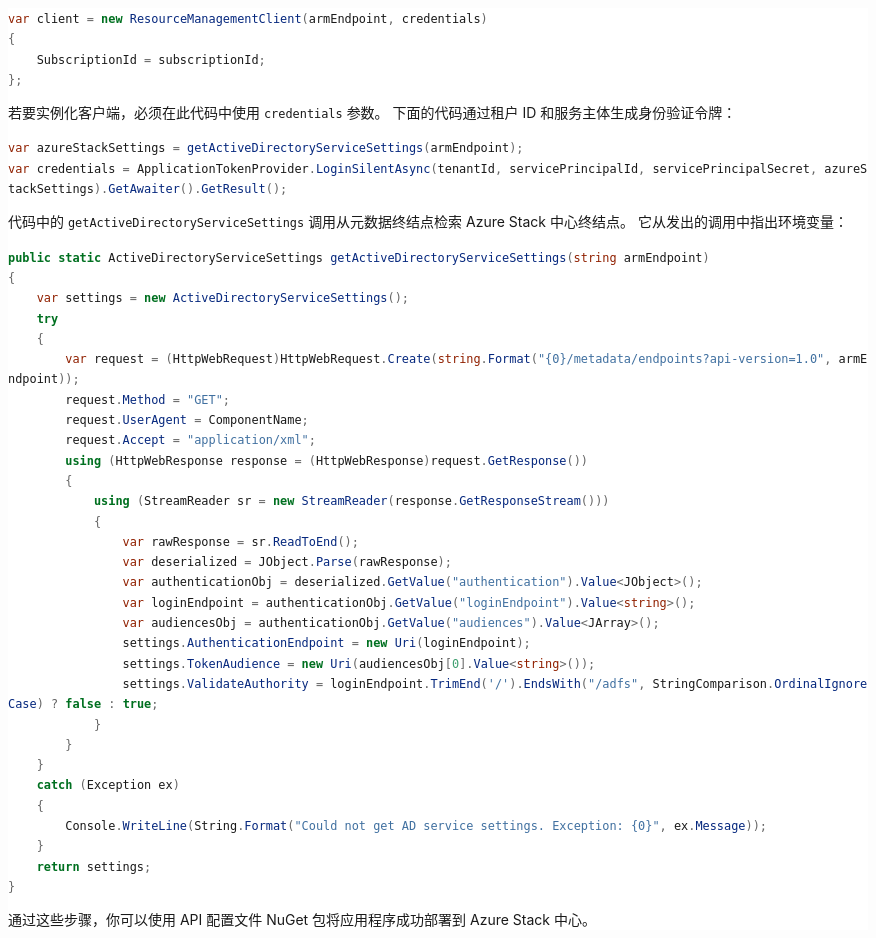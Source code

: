 ```csharp
var client = new ResourceManagementClient(armEndpoint, credentials)
{
    SubscriptionId = subscriptionId;
};
```

若要实例化客户端，必须在此代码中使用 `credentials` 参数。 下面的代码通过租户 ID 和服务主体生成身份验证令牌：

```csharp
var azureStackSettings = getActiveDirectoryServiceSettings(armEndpoint);
var credentials = ApplicationTokenProvider.LoginSilentAsync(tenantId, servicePrincipalId, servicePrincipalSecret, azureStackSettings).GetAwaiter().GetResult();
```

代码中的 `getActiveDirectoryServiceSettings` 调用从元数据终结点检索 Azure Stack 中心终结点。 它从发出的调用中指出环境变量：

```csharp
public static ActiveDirectoryServiceSettings getActiveDirectoryServiceSettings(string armEndpoint)
{
    var settings = new ActiveDirectoryServiceSettings();
    try
    {
        var request = (HttpWebRequest)HttpWebRequest.Create(string.Format("{0}/metadata/endpoints?api-version=1.0", armEndpoint));
        request.Method = "GET";
        request.UserAgent = ComponentName;
        request.Accept = "application/xml";
        using (HttpWebResponse response = (HttpWebResponse)request.GetResponse())
        {
            using (StreamReader sr = new StreamReader(response.GetResponseStream()))
            {
                var rawResponse = sr.ReadToEnd();
                var deserialized = JObject.Parse(rawResponse);
                var authenticationObj = deserialized.GetValue("authentication").Value<JObject>();
                var loginEndpoint = authenticationObj.GetValue("loginEndpoint").Value<string>();
                var audiencesObj = authenticationObj.GetValue("audiences").Value<JArray>();
                settings.AuthenticationEndpoint = new Uri(loginEndpoint);
                settings.TokenAudience = new Uri(audiencesObj[0].Value<string>());
                settings.ValidateAuthority = loginEndpoint.TrimEnd('/').EndsWith("/adfs", StringComparison.OrdinalIgnoreCase) ? false : true;
            }
        }
    }
    catch (Exception ex)
    {
        Console.WriteLine(String.Format("Could not get AD service settings. Exception: {0}", ex.Message));
    }
    return settings;
}
```

通过这些步骤，你可以使用 API 配置文件 NuGet 包将应用程序成功部署到 Azure Stack 中心。


  [入门 - 安装 Git]: https://git-scm.com/book/en/v2/Getting-Started-Installing-Git
  [查找和安装包]: /nuget/tools/package-manager-ui
  [NuGet 包管理器说明]: https://marketplace.visualstudio.com/items?itemName=jmrog.vscode-nuget-package-manager
  [在 Azure Stack Hub 中创建对产品/服务的订阅]: ../operator/azure-stack-subscribe-plan-provision-vm.md
  [向应用程序提供 Azure Stack 集线器的访问权限]: ../operator/azure-stack-create-service-principals.md
  [*租户 ID*]: ../operator/azure-stack-identity-overview.md
  [*订阅 ID*]: ../operator/service-plan-offer-subscription-overview.md#subscriptions
  [* Azure Stack 中心资源管理器终结点 *]: ../user/azure-stack-version-profiles-ruby.md#the-azure-stack-hub-resource-manager-endpoint
  [API 配置文件的摘要]: ../user/azure-stack-version-profiles.md#summary-of-api-profiles
  [Test Project to Virtual Machine, vNet, resource groups, and storage account]: https://github.com/seyadava/azure-sdk-for-net-samples/tree/master/TestProject
  [Use Azure PowerShell to create a service principal with a certificate]: ../operator/azure-stack-create-service-principals.md
  [Run unit tests with Test Explorer.]: /visualstudio/test/run-unit-tests-with-test-explorer?view=vs-2017